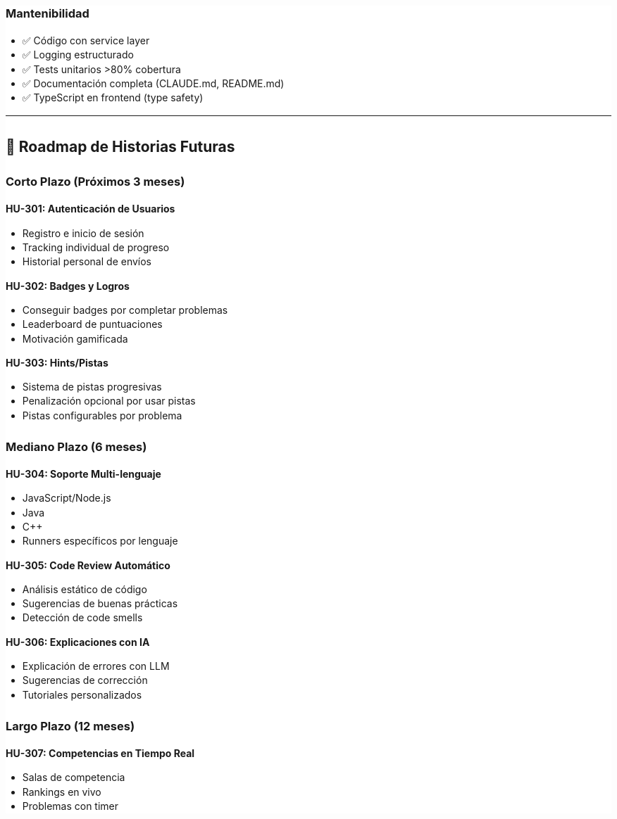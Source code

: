 ### Mantenibilidad

- ✅ Código con service layer
- ✅ Logging estructurado
- ✅ Tests unitarios >80% cobertura
- ✅ Documentación completa (CLAUDE.md, README.md)
- ✅ TypeScript en frontend (type safety)

---

## 🎯 Roadmap de Historias Futuras

### Corto Plazo (Próximos 3 meses)

**HU-301: Autenticación de Usuarios**
- Registro e inicio de sesión
- Tracking individual de progreso
- Historial personal de envíos

**HU-302: Badges y Logros**
- Conseguir badges por completar problemas
- Leaderboard de puntuaciones
- Motivación gamificada

**HU-303: Hints/Pistas**
- Sistema de pistas progresivas
- Penalización opcional por usar pistas
- Pistas configurables por problema

### Mediano Plazo (6 meses)

**HU-304: Soporte Multi-lenguaje**
- JavaScript/Node.js
- Java
- C++
- Runners específicos por lenguaje

**HU-305: Code Review Automático**
- Análisis estático de código
- Sugerencias de buenas prácticas
- Detección de code smells

**HU-306: Explicaciones con IA**
- Explicación de errores con LLM
- Sugerencias de corrección
- Tutoriales personalizados

### Largo Plazo (12 meses)

**HU-307: Competencias en Tiempo Real**
- Salas de competencia
- Rankings en vivo
- Problemas con timer
